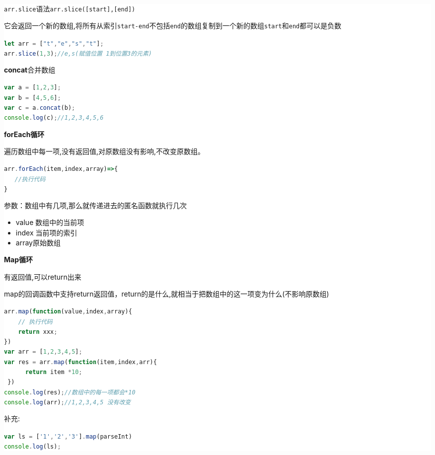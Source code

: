 `arr.slice`语法`arr.slice([start],[end])`

它会返回一个新的数组,将所有从索引`start-end`不包括`end`的数组复制到一个新的数组`start`和`end`都可以是负数

```js
let arr = ["t","e","s","t"];
arr.slice(1,3);//e,s(赋值位置 1到位置3的元素)
```

**concat**合并数组

```js
var a = [1,2,3];
var b = [4,5,6];
var c = a.concat(b);
console.log(c);//1,2,3,4,5,6
```

**forEach循环**

遍历数组中每一项,没有返回值,对原数组没有影响,不改变原数组。

```js
arr.forEach(item,index,array)=>{
   //执行代码
}
```

参数：数组中有几项,那么就传递进去的匿名函数就执行几次

- value 数组中的当前项
- index 当前项的索引
- array原始数组

**Map循环**

有返回值,可以return出来

map的回调函数中支持return返回值，return的是什么,就相当于把数组中的这一项变为什么(不影响原数组)

```js
arr.map(function(value,index,array){
    // 执行代码
    return xxx;
})
var arr = [1,2,3,4,5];
var res = arr.map(function(item,index,arr){
      return item *10;
 })
console.log(res);//数组中的每一项都会*10
console.log(arr);//1,2,3,4,5 没有改变
```

补充:

```js
var ls = ['1','2','3'].map(parseInt)
console.log(ls);
```
